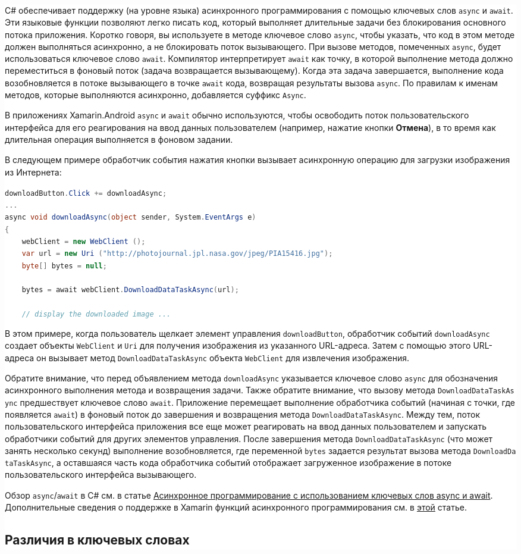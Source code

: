 C# обеспечивает поддержку (на уровне языка) асинхронного программирования с помощью ключевых слов `async` и `await`. Эти языковые функции позволяют легко писать код, который выполняет длительные задачи без блокирования основного потока приложения. Коротко говоря, вы используете в методе ключевое слово `async`, чтобы указать, что код в этом методе должен выполняться асинхронно, а не блокировать поток вызывающего. При вызове методов, помеченных `async`, будет использоваться ключевое слово `await`. Компилятор интерпретирует `await` как точку, в которой выполнение метода должно переместиться в фоновый поток (задача возвращается вызывающему). Когда эта задача завершается, выполнение кода возобновляется в потоке вызывающего в точке `await` кода, возвращая результаты вызова `async`. По правилам к именам методов, которые выполняются асинхронно, добавляется суффикс `Async`.

В приложениях Xamarin.Android `async` и `await` обычно используются, чтобы освободить поток пользовательского интерфейса для его реагирования на ввод данных пользователем (например, нажатие кнопки **Отмена**), в то время как длительная операция выполняется в фоновом задании.

В следующем примере обработчик события нажатия кнопки вызывает асинхронную операцию для загрузки изображения из Интернета:

```csharp
downloadButton.Click += downloadAsync;
...
async void downloadAsync(object sender, System.EventArgs e)
{
    webClient = new WebClient ();
    var url = new Uri ("http://photojournal.jpl.nasa.gov/jpeg/PIA15416.jpg");
    byte[] bytes = null;

    bytes = await webClient.DownloadDataTaskAsync(url);

    // display the downloaded image ...
```

В этом примере, когда пользователь щелкает элемент управления `downloadButton`, обработчик событий `downloadAsync` создает объекты `WebClient` и `Uri` для получения изображения из указанного URL-адреса. Затем с помощью этого URL-адреса он вызывает метод `DownloadDataTaskAsync` объекта `WebClient` для извлечения изображения.

Обратите внимание, что перед объявлением метода `downloadAsync` указывается ключевое слово `async` для обозначения асинхронного выполнения метода и возвращения задачи. Также обратите внимание, что вызову метода `DownloadDataTaskAsync` предшествует ключевое слово `await`. Приложение перемещает выполнение обработчика событий (начиная с точки, где появляется `await`) в фоновый поток до завершения и возвращения метода `DownloadDataTaskAsync`.
Между тем, поток пользовательского интерфейса приложения все еще может реагировать на ввод данных пользователем и запускать обработчики событий для других элементов управления. После завершения метода `DownloadDataTaskAsync` (что может занять несколько секунд) выполнение возобновляется, где переменной `bytes` задается результат вызова метода `DownloadDataTaskAsync`, а оставшаяся часть кода обработчика событий отображает загруженное изображение в потоке пользовательского интерфейса вызывающего.

Обзор `async`/`await` в C# см. в статье [Асинхронное программирование с использованием ключевых слов async и await](https://docs.microsoft.com/dotnet/csharp/async).
Дополнительные сведения о поддержке в Xamarin функций асинхронного программирования см. в [этой](~/cross-platform/platform/async.md) статье.

<a name="keywords"></a>

## <a name="keyword-differences"></a>Различия в ключевых словах
